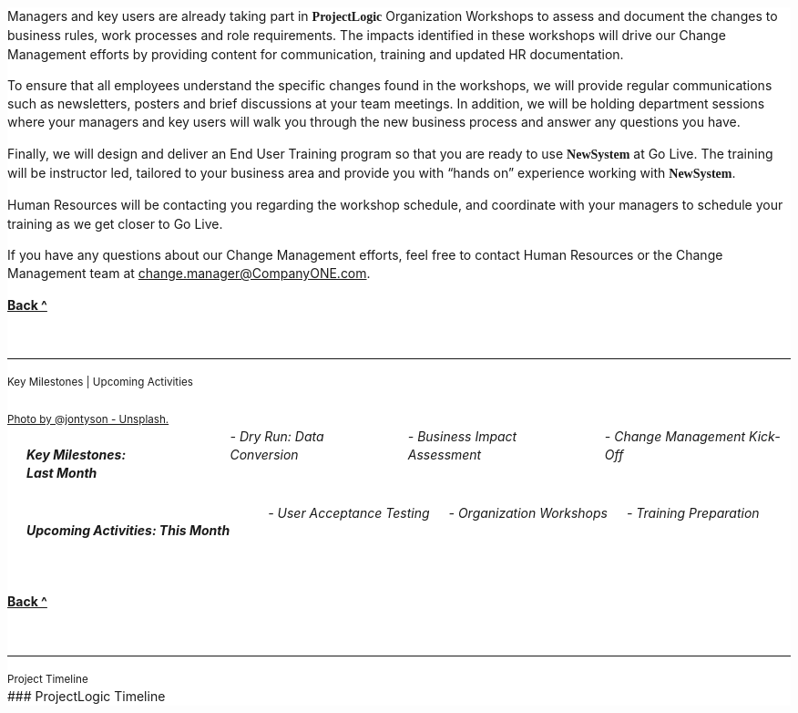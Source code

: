 Managers and key users are already taking part in <span style="font-family: Times; font-weight: bold">ProjectLogic</span> Organization Workshops to assess and document the changes to business rules, work processes and role requirements.  The impacts identified in these workshops will drive our Change Management efforts by providing content for communication, training and updated HR documentation.

To ensure that all employees understand the specific changes found in the workshops, we will provide regular communications such as newsletters, posters and brief discussions at your team meetings. In addition, we will be holding department sessions where your managers and key users will walk you through the new business process and answer any questions you have.

Finally, we will design and deliver an End User Training program so that you are ready to use <span style="font-family: Times; font-weight: bold">NewSystem</span> at Go Live. The training will be instructor led, tailored to your business area and provide you with “hands on” experience working with <span style="font-family: Times; font-weight: bold">NewSystem</span>.

Human Resources will be contacting you regarding the workshop schedule, and coordinate with your managers to schedule your training as we get closer to Go Live.

If you have any questions about our Change Management efforts, feel free to contact Human Resources or the Change Management team at change.manager@CompanyONE.com.
<br>
<p><a href="#ProjectLogic_eNewsletter"><strong>Back&nbsp;^</strong></a></p>
<br>


<hr>
<p style="margin:0;"><a name="Article_03"><small>Key Milestones | Upcoming Activities</small></a></p>
<p style="margin:0;"><img src="{{ site.urlimg }}99com_enl01_04_title.jpg" alt=""></p>
<p style="margin:0;"><a href="https://unsplash.com/@jontyson"><small>Photo by @jontyson - Unsplash.</small></a></p>
<div class="row">
  <div class="small-12 medium-6 columns t30">
    <p style="margin:0;"><h5>Key Milestones: Last&nbsp;Month</h5></p>
    <p style="margin:0;"><i>  - Dry Run: Data Conversion</i></p>
    <p style="margin:0;"><i>  - Business Impact Assessment</i></p>
    <p style="margin:0;"><i>  - Change Management Kick-Off</i></p>
  </div>
  <div class="small-12 medium-6 columns t30">
    <p style="margin:0;"><h5>Upcoming Activities: This&nbsp;Month</h5></p>
    <p style="margin:0;"><i>  - User Acceptance Testing</i></p>
    <p style="margin:0;"><i>  - Organization Workshops</i></p>
    <p style="margin:0;"><i>  - Training Preparation</i></p>
  </div>
</div>
<br>
<p><a href="#ProjectLogic_eNewsletter"><strong>Back&nbsp;^</strong></a></p>
<br>


<hr>
<p style="margin:0;"><a name="Article_04"><small>Project Timeline</small></a></p>
### ProjectLogic Timeline

